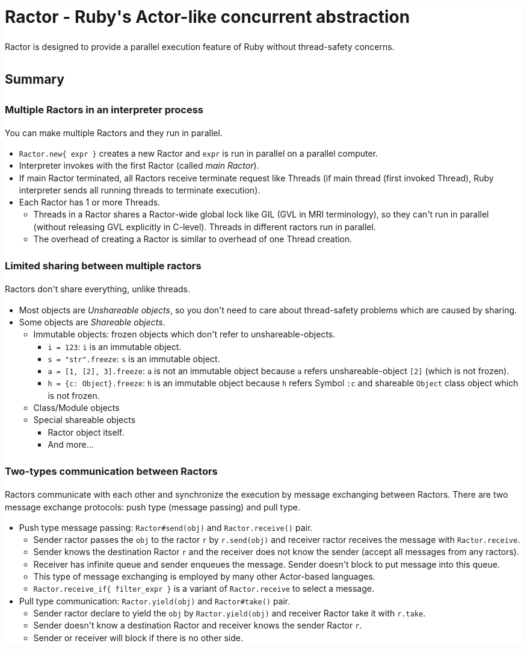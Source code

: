 # Ractor - Ruby's Actor-like concurrent abstraction

Ractor is designed to provide a parallel execution feature of Ruby without thread-safety concerns.

## Summary

### Multiple Ractors in an interpreter process

You can make multiple Ractors and they run in parallel.

* `Ractor.new{ expr }` creates a new Ractor and `expr` is run in parallel on a parallel computer.
* Interpreter invokes with the first Ractor (called *main Ractor*).
* If main Ractor terminated, all Ractors receive terminate request like Threads (if main thread (first invoked Thread), Ruby interpreter sends all running threads to terminate execution).
* Each Ractor has 1 or more Threads.
  * Threads in a Ractor shares a Ractor-wide global lock like GIL (GVL in MRI terminology), so they can't run in parallel (without releasing GVL explicitly in C-level). Threads in different ractors run in parallel.
  * The overhead of creating a Ractor is similar to overhead of one Thread creation.

### Limited sharing between multiple ractors

Ractors don't share everything, unlike threads.

* Most objects are *Unshareable objects*, so you don't need to care about thread-safety problems which are caused by sharing.
* Some objects are *Shareable objects*.
  * Immutable objects: frozen objects which don't refer to unshareable-objects.
    * `i = 123`: `i` is an immutable object.
    * `s = "str".freeze`: `s` is an immutable object.
    * `a = [1, [2], 3].freeze`: `a` is not an immutable object because `a` refers unshareable-object `[2]` (which is not frozen).
    * `h = {c: Object}.freeze`: `h` is an immutable object because `h` refers Symbol `:c` and shareable `Object` class object which is not frozen.
  * Class/Module objects
  * Special shareable objects
    * Ractor object itself.
    * And more...

### Two-types communication between Ractors

Ractors communicate with each other and synchronize the execution by message exchanging between Ractors. There are two message exchange protocols: push type (message passing) and pull type.

* Push type message passing: `Ractor#send(obj)` and `Ractor.receive()` pair.
  * Sender ractor passes the `obj` to the ractor `r` by `r.send(obj)` and receiver ractor receives the message with `Ractor.receive`.
  * Sender knows the destination Ractor `r` and the receiver does not know the sender (accept all messages from any ractors).
  * Receiver has infinite queue and sender enqueues the message. Sender doesn't block to put message into this queue.
  * This type of message exchanging is employed by many other Actor-based languages.
  * `Ractor.receive_if{ filter_expr }` is a variant of `Ractor.receive` to select a message.
* Pull type communication: `Ractor.yield(obj)` and `Ractor#take()` pair.
  * Sender ractor declare to yield the `obj` by `Ractor.yield(obj)` and receiver Ractor take it with `r.take`.
  * Sender doesn't know a destination Ractor and receiver knows the sender Ractor `r`.
  * Sender or receiver will block if there is no other side.
